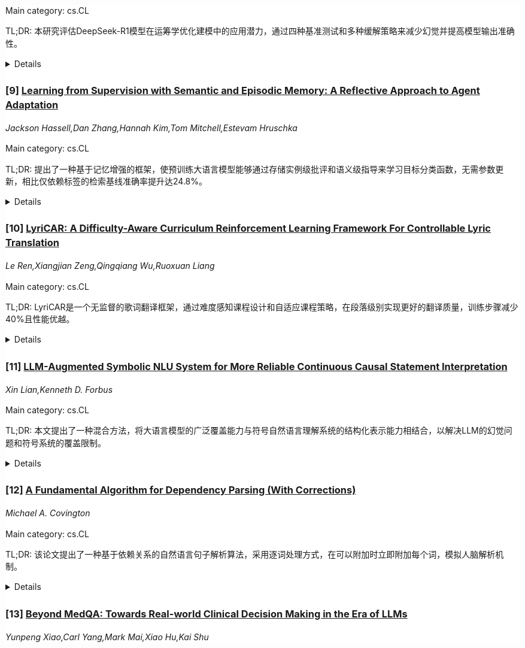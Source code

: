 Main category: cs.CL

TL;DR: 本研究评估DeepSeek-R1模型在运筹学优化建模中的应用潜力，通过四种基准测试和多种缓解策略来减少幻觉并提高模型输出准确性。


<details><summary>Details</summary></details>


### [9] [Learning from Supervision with Semantic and Episodic Memory: A Reflective Approach to Agent Adaptation](https://arxiv.org/abs/2510.19897)
*Jackson Hassell,Dan Zhang,Hannah Kim,Tom Mitchell,Estevam Hruschka*

Main category: cs.CL

TL;DR: 提出了一种基于记忆增强的框架，使预训练大语言模型能够通过存储实例级批评和语义级指导来学习目标分类函数，无需参数更新，相比仅依赖标签的检索基线准确率提升达24.8%。


<details><summary>Details</summary></details>


### [10] [LyriCAR: A Difficulty-Aware Curriculum Reinforcement Learning Framework For Controllable Lyric Translation](https://arxiv.org/abs/2510.19967)
*Le Ren,Xiangjian Zeng,Qingqiang Wu,Ruoxuan Liang*

Main category: cs.CL

TL;DR: LyriCAR是一个无监督的歌词翻译框架，通过难度感知课程设计和自适应课程策略，在段落级别实现更好的翻译质量，训练步骤减少40%且性能优越。


<details><summary>Details</summary></details>


### [11] [LLM-Augmented Symbolic NLU System for More Reliable Continuous Causal Statement Interpretation](https://arxiv.org/abs/2510.19988)
*Xin Lian,Kenneth D. Forbus*

Main category: cs.CL

TL;DR: 本文提出了一种混合方法，将大语言模型的广泛覆盖能力与符号自然语言理解系统的结构化表示能力相结合，以解决LLM的幻觉问题和符号系统的覆盖限制。


<details><summary>Details</summary></details>


### [12] [A Fundamental Algorithm for Dependency Parsing (With Corrections)](https://arxiv.org/abs/2510.19996)
*Michael A. Covington*

Main category: cs.CL

TL;DR: 该论文提出了一种基于依赖关系的自然语言句子解析算法，采用逐词处理方式，在可以附加时立即附加每个词，模拟人脑解析机制。


<details><summary>Details</summary></details>


### [13] [Beyond MedQA: Towards Real-world Clinical Decision Making in the Era of LLMs](https://arxiv.org/abs/2510.20001)
*Yunpeng Xiao,Carl Yang,Mark Mai,Xiao Hu,Kai Shu*
